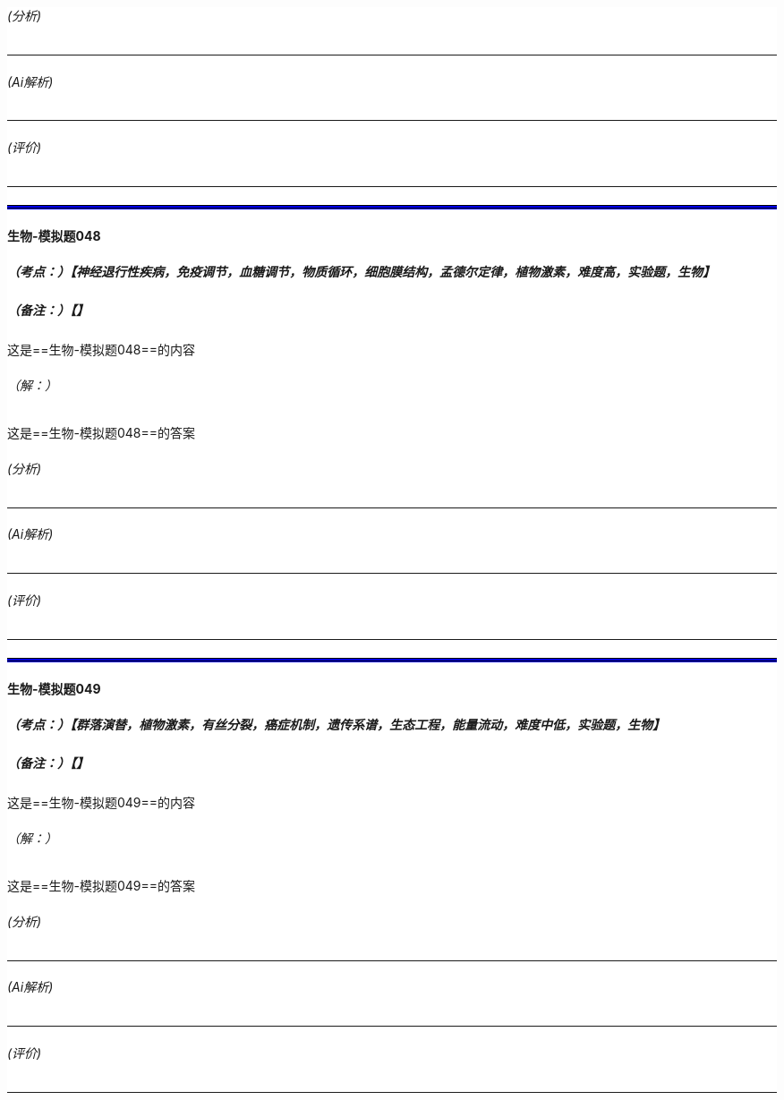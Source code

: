 
###### (分析)
---

###### (Ai解析)
---

###### (评价)
---


<hr style="background-color: blue; border-top: 4px double #000; margin: 20px 0;">

#### 生物-模拟题048
##### （考点：）【神经退行性疾病，免疫调节，血糖调节，物质循环，细胞膜结构，孟德尔定律，植物激素，难度高，实验题，生物】
##### （备注：）【】
这是==生物-模拟题048==的内容

###### （解：）
这是==生物-模拟题048==的答案


###### (分析)
---

###### (Ai解析)
---

###### (评价)
---


<hr style="background-color: blue; border-top: 4px double #000; margin: 20px 0;">

#### 生物-模拟题049
##### （考点：）【群落演替，植物激素，有丝分裂，癌症机制，遗传系谱，生态工程，能量流动，难度中低，实验题，生物】
##### （备注：）【】
这是==生物-模拟题049==的内容

###### （解：）
这是==生物-模拟题049==的答案


###### (分析)
---

###### (Ai解析)
---

###### (评价)
---

